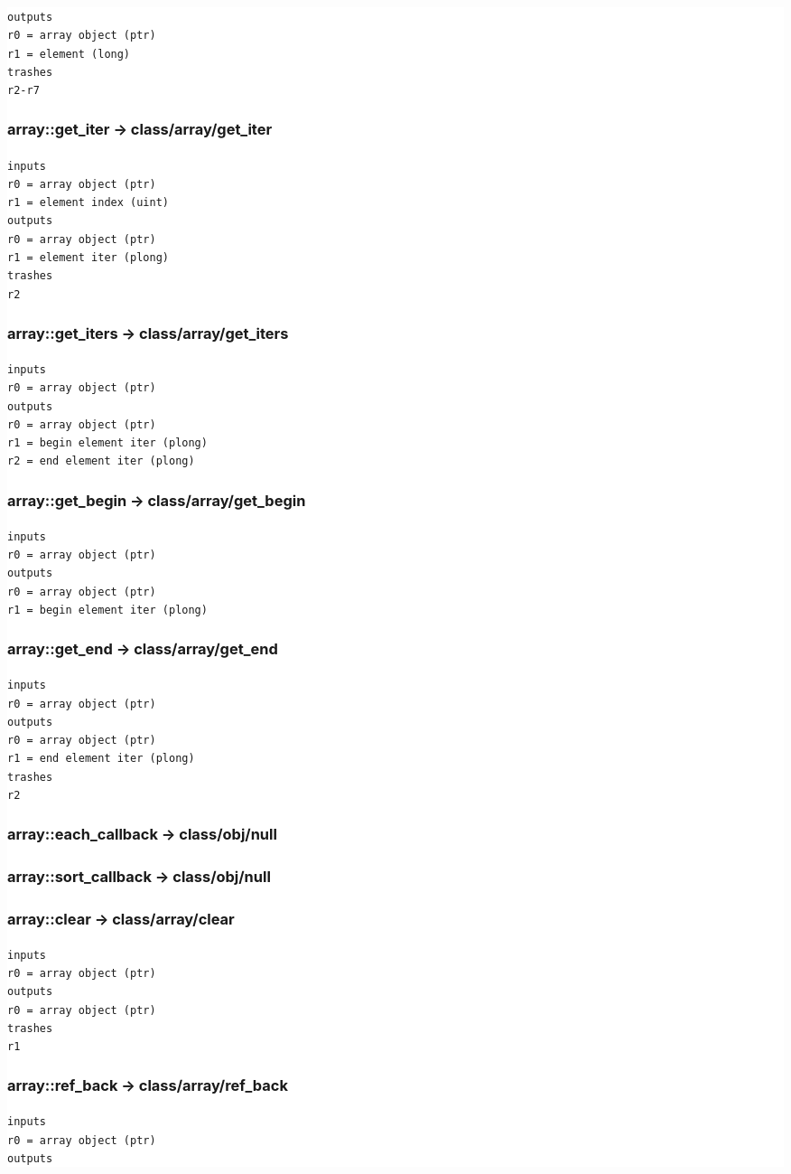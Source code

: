 ```
outputs
r0 = array object (ptr)
r1 = element (long)
trashes
r2-r7
```
### array::get_iter -> class/array/get_iter
```
inputs
r0 = array object (ptr)
r1 = element index (uint)
outputs
r0 = array object (ptr)
r1 = element iter (plong)
trashes
r2
```
### array::get_iters -> class/array/get_iters
```
inputs
r0 = array object (ptr)
outputs
r0 = array object (ptr)
r1 = begin element iter (plong)
r2 = end element iter (plong)
```
### array::get_begin -> class/array/get_begin
```
inputs
r0 = array object (ptr)
outputs
r0 = array object (ptr)
r1 = begin element iter (plong)
```
### array::get_end -> class/array/get_end
```
inputs
r0 = array object (ptr)
outputs
r0 = array object (ptr)
r1 = end element iter (plong)
trashes
r2
```
### array::each_callback -> class/obj/null
### array::sort_callback -> class/obj/null
### array::clear -> class/array/clear
```
inputs
r0 = array object (ptr)
outputs
r0 = array object (ptr)
trashes
r1
```
### array::ref_back -> class/array/ref_back
```
inputs
r0 = array object (ptr)
outputs
```
